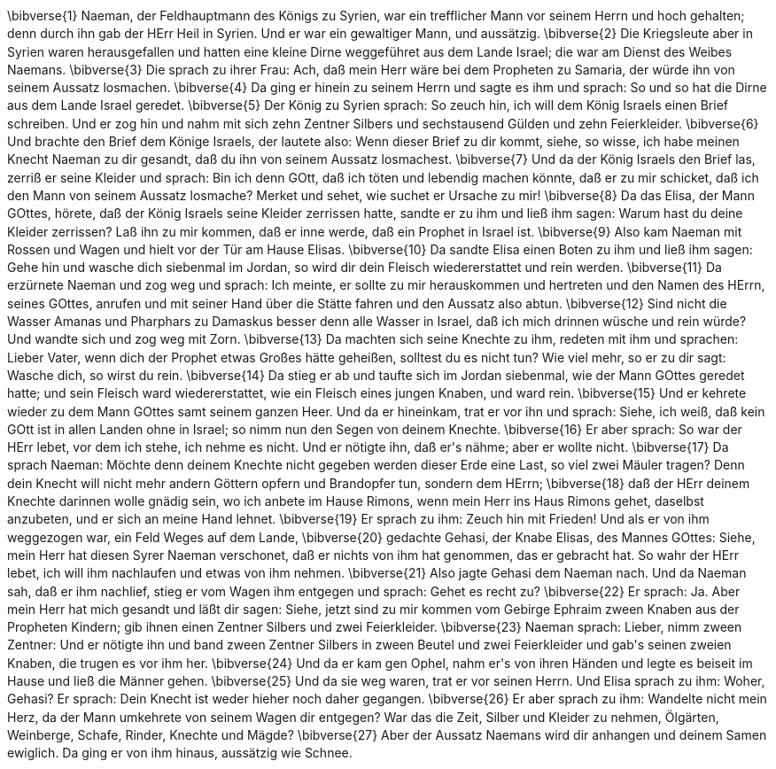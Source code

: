 \bibverse{1} Naeman, der Feldhauptmann des Königs zu Syrien, war ein trefflicher Mann vor seinem Herrn und hoch gehalten; denn durch ihn gab der HErr Heil in Syrien. Und er war ein gewaltiger Mann, und aussätzig. \bibverse{2} Die Kriegsleute aber in Syrien waren herausgefallen und hatten eine kleine Dirne weggeführet aus dem Lande Israel; die war am Dienst des Weibes Naemans. \bibverse{3} Die sprach zu ihrer Frau: Ach, daß mein Herr wäre bei dem Propheten zu Samaria, der würde ihn von seinem Aussatz losmachen. \bibverse{4} Da ging er hinein zu seinem Herrn und sagte es ihm und sprach: So und so hat die Dirne aus dem Lande Israel geredet. \bibverse{5} Der König zu Syrien sprach: So zeuch hin, ich will dem König Israels einen Brief schreiben. Und er zog hin und nahm mit sich zehn Zentner Silbers und sechstausend Gülden und zehn Feierkleider. \bibverse{6} Und brachte den Brief dem Könige Israels, der lautete also: Wenn dieser Brief zu dir kommt, siehe, so wisse, ich habe meinen Knecht Naeman zu dir gesandt, daß du ihn von seinem Aussatz losmachest. \bibverse{7} Und da der König Israels den Brief las, zerriß er seine Kleider und sprach: Bin ich denn GOtt, daß ich töten und lebendig machen könnte, daß er zu mir schicket, daß ich den Mann von seinem Aussatz losmache? Merket und sehet, wie suchet er Ursache zu mir! \bibverse{8} Da das Elisa, der Mann GOttes, hörete, daß der König Israels seine Kleider zerrissen hatte, sandte er zu ihm und ließ ihm sagen: Warum hast du deine Kleider zerrissen? Laß ihn zu mir kommen, daß er inne werde, daß ein Prophet in Israel ist. \bibverse{9} Also kam Naeman mit Rossen und Wagen und hielt vor der Tür am Hause Elisas. \bibverse{10} Da sandte Elisa einen Boten zu ihm und ließ ihm sagen: Gehe hin und wasche dich siebenmal im Jordan, so wird dir dein Fleisch wiedererstattet und rein werden. \bibverse{11} Da erzürnete Naeman und zog weg und sprach: Ich meinte, er sollte zu mir herauskommen und hertreten und den Namen des HErrn, seines GOttes, anrufen und mit seiner Hand über die Stätte fahren und den Aussatz also abtun. \bibverse{12} Sind nicht die Wasser Amanas und Pharphars zu Damaskus besser denn alle Wasser in Israel, daß ich mich drinnen wüsche und rein würde? Und wandte sich und zog weg mit Zorn. \bibverse{13} Da machten sich seine Knechte zu ihm, redeten mit ihm und sprachen: Lieber Vater, wenn dich der Prophet etwas Großes hätte geheißen, solltest du es nicht tun? Wie viel mehr, so er zu dir sagt: Wasche dich, so wirst du rein. \bibverse{14} Da stieg er ab und taufte sich im Jordan siebenmal, wie der Mann GOttes geredet hatte; und sein Fleisch ward wiedererstattet, wie ein Fleisch eines jungen Knaben, und ward rein. \bibverse{15} Und er kehrete wieder zu dem Mann GOttes samt seinem ganzen Heer. Und da er hineinkam, trat er vor ihn und sprach: Siehe, ich weiß, daß kein GOtt ist in allen Landen ohne in Israel; so nimm nun den Segen von deinem Knechte. \bibverse{16} Er aber sprach: So war der HErr lebet, vor dem ich stehe, ich nehme es nicht. Und er nötigte ihn, daß er's nähme; aber er wollte nicht. \bibverse{17} Da sprach Naeman: Möchte denn deinem Knechte nicht gegeben werden dieser Erde eine Last, so viel zwei Mäuler tragen? Denn dein Knecht will nicht mehr andern Göttern opfern und Brandopfer tun, sondern dem HErrn; \bibverse{18} daß der HErr deinem Knechte darinnen wolle gnädig sein, wo ich anbete im Hause Rimons, wenn mein Herr ins Haus Rimons gehet, daselbst anzubeten, und er sich an meine Hand lehnet. \bibverse{19} Er sprach zu ihm: Zeuch hin mit Frieden! Und als er von ihm weggezogen war, ein Feld Weges auf dem Lande, \bibverse{20} gedachte Gehasi, der Knabe Elisas, des Mannes GOttes: Siehe, mein Herr hat diesen Syrer Naeman verschonet, daß er nichts von ihm hat genommen, das er gebracht hat. So wahr der HErr lebet, ich will ihm nachlaufen und etwas von ihm nehmen. \bibverse{21} Also jagte Gehasi dem Naeman nach. Und da Naeman sah, daß er ihm nachlief, stieg er vom Wagen ihm entgegen und sprach: Gehet es recht zu? \bibverse{22} Er sprach: Ja. Aber mein Herr hat mich gesandt und läßt dir sagen: Siehe, jetzt sind zu mir kommen vom Gebirge Ephraim zween Knaben aus der Propheten Kindern; gib ihnen einen Zentner Silbers und zwei Feierkleider. \bibverse{23} Naeman sprach: Lieber, nimm zween Zentner: Und er nötigte ihn und band zween Zentner Silbers in zween Beutel und zwei Feierkleider und gab's seinen zweien Knaben, die trugen es vor ihm her. \bibverse{24} Und da er kam gen Ophel, nahm er's von ihren Händen und legte es beiseit im Hause und ließ die Männer gehen. \bibverse{25} Und da sie weg waren, trat er vor seinen Herrn. Und Elisa sprach zu ihm: Woher, Gehasi? Er sprach: Dein Knecht ist weder hieher noch daher gegangen. \bibverse{26} Er aber sprach zu ihm: Wandelte nicht mein Herz, da der Mann umkehrete von seinem Wagen dir entgegen? War das die Zeit, Silber und Kleider zu nehmen, Ölgärten, Weinberge, Schafe, Rinder, Knechte und Mägde? \bibverse{27} Aber der Aussatz Naemans wird dir anhangen und deinem Samen ewiglich. Da ging er von ihm hinaus, aussätzig wie Schnee.
